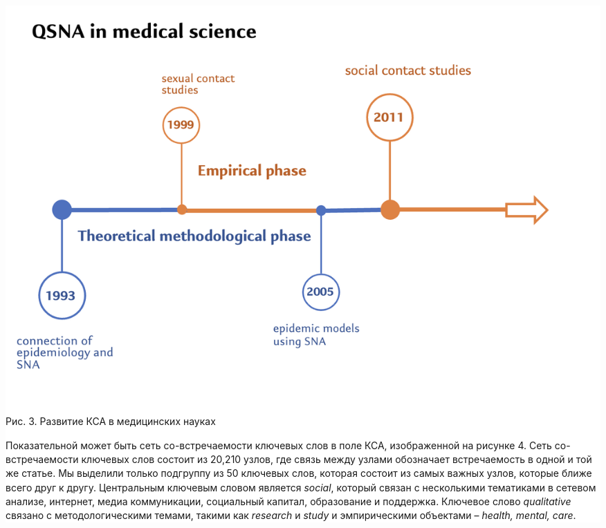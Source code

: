 ![Рисунок 3](images/3_Kim.png)
Рис. 3. Развитие КСА в медицинских науках

Показательной может быть сеть со-встречаемости ключевых слов в поле КСА, изображенной на рисунке 4. Сеть со-встречаемости ключевых слов состоит из 20,210 узлов, где связь между узлами обозначает встречаемость в одной и той же статье. Мы выделили только подгруппу из 50 ключевых слов, которая состоит из самых важных узлов, которые ближе всего друг к другу. Центральным ключевым словом является *social*, который связан с несколькими тематиками в сетевом анализе, интернет, медиа коммуникации, социальный капитал, образование и поддержка. Ключевое слово *qualitative* связано с методологическими темами, такими как *research* и *study* и эмпирическими объектами – *health, mental, care*.
